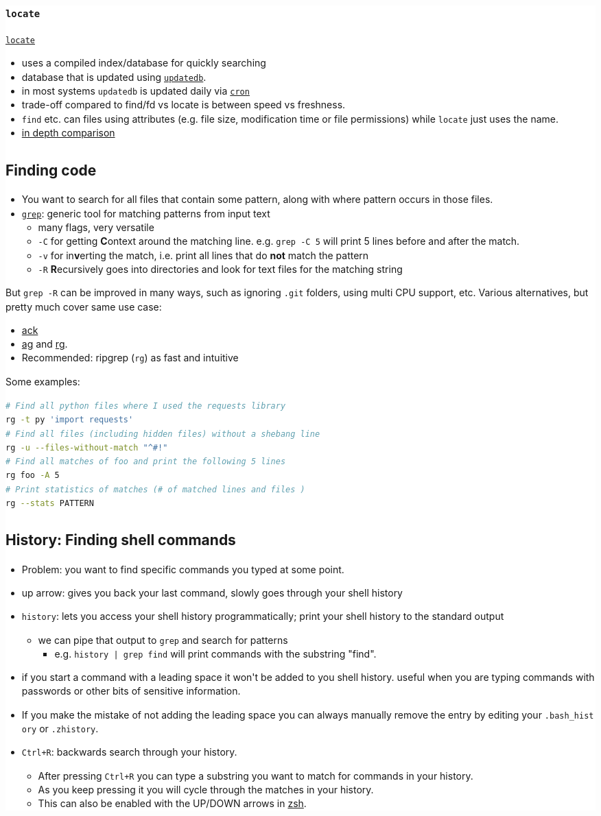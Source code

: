 ### `locate`

[`locate`](http://man7.org/linux/man-pages/man1/locate.1.html)
* uses a compiled index/database for quickly searching
* database that is updated using [`updatedb`](http://man7.org/linux/man-pages/man1/updatedb.1.html).
* in most systems `updatedb` is updated daily via [`cron`](http://man7.org/linux/man-pages/man8/cron.8.html)
* trade-off compared to find/fd vs locate is between speed vs freshness.
* `find` etc. can files using attributes (e.g. file size, modification time or file permissions) while `locate` just uses the name.
* [in depth comparison](https://unix.stackexchange.com/questions/60205/locate-vs-find-usage-pros-and-cons-of-each-other)

## Finding code

* You want to search for all files that contain some pattern, along with where pattern occurs in those files.
* [`grep`](http://man7.org/linux/man-pages/man1/grep.1.html): generic tool for matching patterns from input text
  * many flags, very versatile
  * `-C` for getting **C**ontext around the matching line. e.g. `grep -C 5` will print 5 lines before and after the match.
  * `-v` for in**v**erting the match, i.e. print all lines that do **not** match the pattern
  * `-R` **R**ecursively goes into directories and look for text files for the matching string

But `grep -R` can be improved in many ways, such as ignoring `.git` folders, using multi CPU support, etc.
Various alternatives, but pretty much cover same use case:
* [ack](https://beyondgrep.com/)
* [ag](https://github.com/ggreer/the_silver_searcher) and [rg](https://github.com/BurntSushi/ripgrep).
* Recommended: ripgrep (`rg`) as fast and intuitive

 Some examples:
```bash
# Find all python files where I used the requests library
rg -t py 'import requests'
# Find all files (including hidden files) without a shebang line
rg -u --files-without-match "^#!"
# Find all matches of foo and print the following 5 lines
rg foo -A 5
# Print statistics of matches (# of matched lines and files )
rg --stats PATTERN
```

## History: Finding shell commands

* Problem: you want to find specific commands you typed at some point.

* up arrow: gives you back your last command, slowly goes through your shell history
* `history`: lets you access your shell history programmatically; print your shell history to the standard output
  * we can pipe that output to `grep` and search for patterns 
    * e.g. `history | grep find` will print commands with the substring "find".
* if you start a command with a leading space it won't be added to you shell history.  useful when you are typing commands with passwords or other bits of sensitive information.  
* If you make the mistake of not adding the leading space you can always manually remove the entry by editing your `.bash_history` or `.zhistory`.
* `Ctrl+R`: backwards search through your history. 
  * After pressing `Ctrl+R` you can type a substring you want to match for commands in your history.
  * As you keep pressing it you will cycle through the matches in your history.
  * This can also be enabled with the UP/DOWN arrows in [zsh](https://github.com/zsh-users/zsh-history-substring-search).